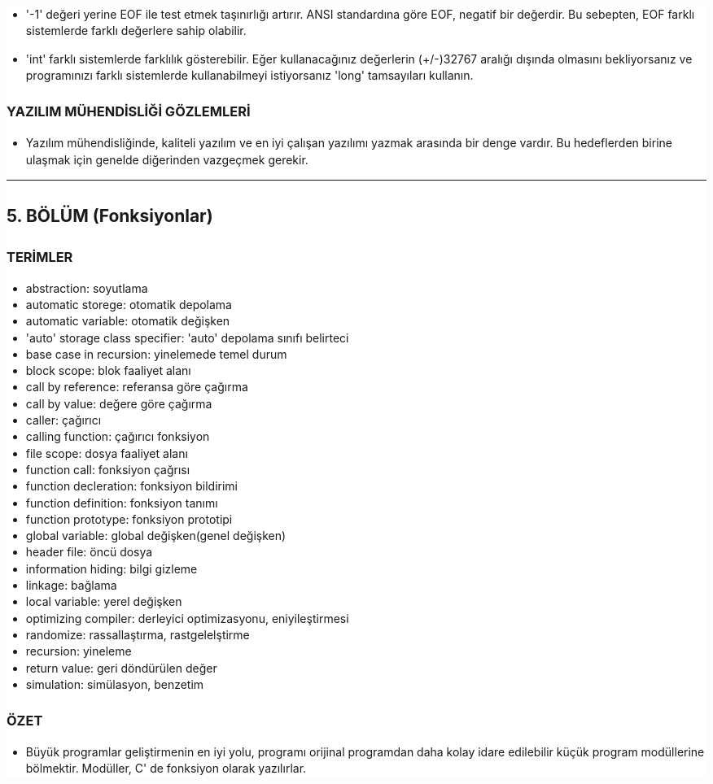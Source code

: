 + '-1' değeri yerine EOF ile test etmek taşınırlığı artırır. ANSI standardına 
göre EOF, negatif bir değerdir. Bu sebepten, EOF farklı sistemlerde farklı 
değerlere sahip olabilir.

+ 'int' farklı sistemlerde farklılık gösterebilir. Eğer kullanacağınız 
değerlerin (+/-)32767 aralığı dışında olmasını bekliyorsanız ve programınızı 
farklı sistemlerde kullanabilmeyi istiyorsanız 'long' tamsayıları kullanın.

### YAZILIM MÜHENDİSLİĞİ GÖZLEMLERİ

+ Yazılım mühendisliğinde, kaliteli yazılım ve en iyi çalışan yazılımı 
yazmak arasında bir denge vardır. Bu hedeflerden birine ulaşmak için genelde 
diğerinden vazgeçmek gerekir.

---

## 5. BÖLÜM (Fonksiyonlar)

### TERİMLER

+ abstraction: soyutlama
+ automatic storege: otomatik depolama
+ automatic variable: otomatik değişken
+ 'auto' storage class specifier: 'auto' depolama sınıfı belirteci
+ base case in recursion: yinelemede temel durum
+ block scope: blok faaliyet alanı
+ call by reference: referansa göre çağırma
+ call by value: değere göre çağırma
+ caller: çağırıcı
+ calling function: çağırıcı fonksiyon
+ file scope: dosya faaliyet alanı
+ function call: fonksiyon çağrısı
+ function decleration: fonksiyon bildirimi
+ function definition: fonksiyon tanımı
+ function prototype: fonksiyon prototipi
+ global variable: global değişken(genel değişken)
+ header file: öncü dosya
+ information hiding: bilgi gizleme
+ linkage: bağlama
+ local variable: yerel değişken
+ optimizing compiler: derleyici optimizasyonu, eniyileştirmesi
+ randomize: rassallaştırma, rastgelelştirme
+ recursion: yineleme
+ return value: geri döndürülen değer
+ simulation: simülasyon, benzetim

### ÖZET

+ Büyük programlar geliştirmenin en iyi yolu, programı orijinal programdan 
daha kolay idare edilebilir küçük program modüllerine bölmektir. Modüller, 
C' de fonksiyon olarak yazılırlar.
